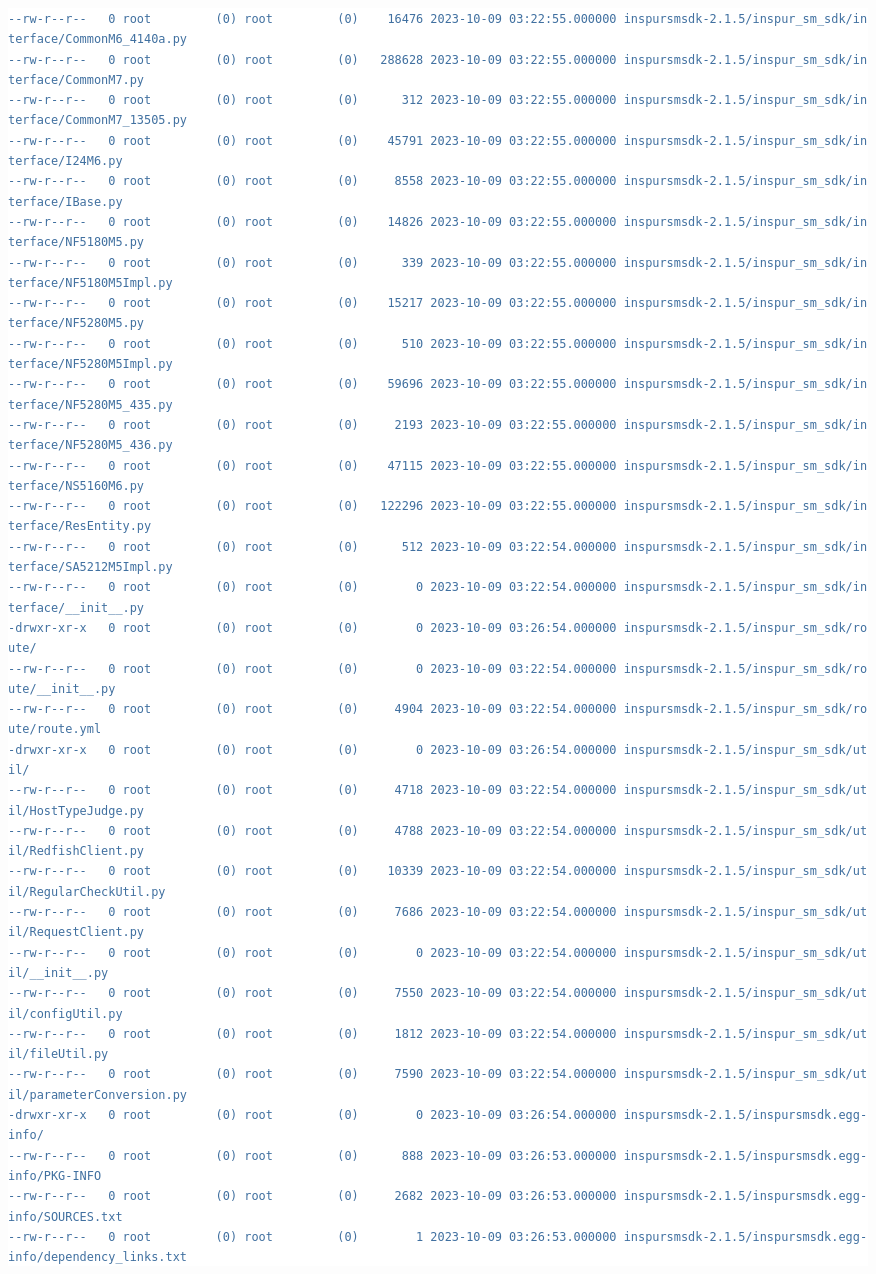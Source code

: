 ```diff
--rw-r--r--   0 root         (0) root         (0)    16476 2023-10-09 03:22:55.000000 inspursmsdk-2.1.5/inspur_sm_sdk/interface/CommonM6_4140a.py
--rw-r--r--   0 root         (0) root         (0)   288628 2023-10-09 03:22:55.000000 inspursmsdk-2.1.5/inspur_sm_sdk/interface/CommonM7.py
--rw-r--r--   0 root         (0) root         (0)      312 2023-10-09 03:22:55.000000 inspursmsdk-2.1.5/inspur_sm_sdk/interface/CommonM7_13505.py
--rw-r--r--   0 root         (0) root         (0)    45791 2023-10-09 03:22:55.000000 inspursmsdk-2.1.5/inspur_sm_sdk/interface/I24M6.py
--rw-r--r--   0 root         (0) root         (0)     8558 2023-10-09 03:22:55.000000 inspursmsdk-2.1.5/inspur_sm_sdk/interface/IBase.py
--rw-r--r--   0 root         (0) root         (0)    14826 2023-10-09 03:22:55.000000 inspursmsdk-2.1.5/inspur_sm_sdk/interface/NF5180M5.py
--rw-r--r--   0 root         (0) root         (0)      339 2023-10-09 03:22:55.000000 inspursmsdk-2.1.5/inspur_sm_sdk/interface/NF5180M5Impl.py
--rw-r--r--   0 root         (0) root         (0)    15217 2023-10-09 03:22:55.000000 inspursmsdk-2.1.5/inspur_sm_sdk/interface/NF5280M5.py
--rw-r--r--   0 root         (0) root         (0)      510 2023-10-09 03:22:55.000000 inspursmsdk-2.1.5/inspur_sm_sdk/interface/NF5280M5Impl.py
--rw-r--r--   0 root         (0) root         (0)    59696 2023-10-09 03:22:55.000000 inspursmsdk-2.1.5/inspur_sm_sdk/interface/NF5280M5_435.py
--rw-r--r--   0 root         (0) root         (0)     2193 2023-10-09 03:22:55.000000 inspursmsdk-2.1.5/inspur_sm_sdk/interface/NF5280M5_436.py
--rw-r--r--   0 root         (0) root         (0)    47115 2023-10-09 03:22:55.000000 inspursmsdk-2.1.5/inspur_sm_sdk/interface/NS5160M6.py
--rw-r--r--   0 root         (0) root         (0)   122296 2023-10-09 03:22:55.000000 inspursmsdk-2.1.5/inspur_sm_sdk/interface/ResEntity.py
--rw-r--r--   0 root         (0) root         (0)      512 2023-10-09 03:22:54.000000 inspursmsdk-2.1.5/inspur_sm_sdk/interface/SA5212M5Impl.py
--rw-r--r--   0 root         (0) root         (0)        0 2023-10-09 03:22:54.000000 inspursmsdk-2.1.5/inspur_sm_sdk/interface/__init__.py
-drwxr-xr-x   0 root         (0) root         (0)        0 2023-10-09 03:26:54.000000 inspursmsdk-2.1.5/inspur_sm_sdk/route/
--rw-r--r--   0 root         (0) root         (0)        0 2023-10-09 03:22:54.000000 inspursmsdk-2.1.5/inspur_sm_sdk/route/__init__.py
--rw-r--r--   0 root         (0) root         (0)     4904 2023-10-09 03:22:54.000000 inspursmsdk-2.1.5/inspur_sm_sdk/route/route.yml
-drwxr-xr-x   0 root         (0) root         (0)        0 2023-10-09 03:26:54.000000 inspursmsdk-2.1.5/inspur_sm_sdk/util/
--rw-r--r--   0 root         (0) root         (0)     4718 2023-10-09 03:22:54.000000 inspursmsdk-2.1.5/inspur_sm_sdk/util/HostTypeJudge.py
--rw-r--r--   0 root         (0) root         (0)     4788 2023-10-09 03:22:54.000000 inspursmsdk-2.1.5/inspur_sm_sdk/util/RedfishClient.py
--rw-r--r--   0 root         (0) root         (0)    10339 2023-10-09 03:22:54.000000 inspursmsdk-2.1.5/inspur_sm_sdk/util/RegularCheckUtil.py
--rw-r--r--   0 root         (0) root         (0)     7686 2023-10-09 03:22:54.000000 inspursmsdk-2.1.5/inspur_sm_sdk/util/RequestClient.py
--rw-r--r--   0 root         (0) root         (0)        0 2023-10-09 03:22:54.000000 inspursmsdk-2.1.5/inspur_sm_sdk/util/__init__.py
--rw-r--r--   0 root         (0) root         (0)     7550 2023-10-09 03:22:54.000000 inspursmsdk-2.1.5/inspur_sm_sdk/util/configUtil.py
--rw-r--r--   0 root         (0) root         (0)     1812 2023-10-09 03:22:54.000000 inspursmsdk-2.1.5/inspur_sm_sdk/util/fileUtil.py
--rw-r--r--   0 root         (0) root         (0)     7590 2023-10-09 03:22:54.000000 inspursmsdk-2.1.5/inspur_sm_sdk/util/parameterConversion.py
-drwxr-xr-x   0 root         (0) root         (0)        0 2023-10-09 03:26:54.000000 inspursmsdk-2.1.5/inspursmsdk.egg-info/
--rw-r--r--   0 root         (0) root         (0)      888 2023-10-09 03:26:53.000000 inspursmsdk-2.1.5/inspursmsdk.egg-info/PKG-INFO
--rw-r--r--   0 root         (0) root         (0)     2682 2023-10-09 03:26:53.000000 inspursmsdk-2.1.5/inspursmsdk.egg-info/SOURCES.txt
--rw-r--r--   0 root         (0) root         (0)        1 2023-10-09 03:26:53.000000 inspursmsdk-2.1.5/inspursmsdk.egg-info/dependency_links.txt
```
